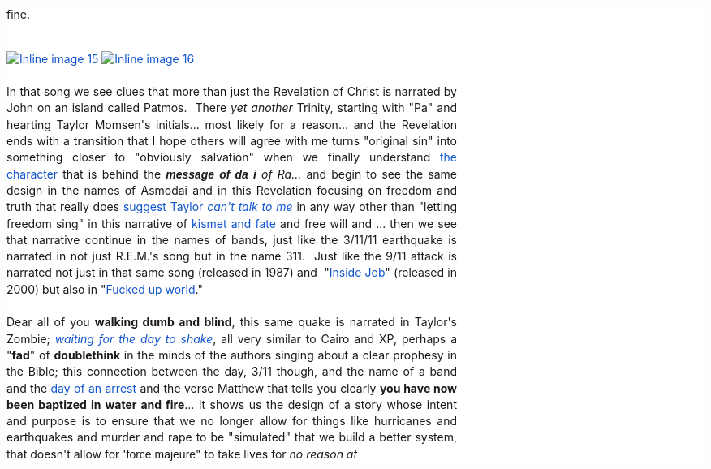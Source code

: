 fine.</em></div><div style="text-align: justify; width: 555px;"><em><br /></em></div><div style="width: 555px;"><a class="playable" data-saferedirecturl="https://www.google.com/url?hl=en&amp;q=https://www.youtube.com/watch?v%3DZ0GFRcFm-aY&amp;source=gmail&amp;ust=1504010678602000&amp;usg=AFQjCNECmYLSnwzHeThmqLb1vH_aJOHerw" href="https://www.youtube.com/watch?v=Z0GFRcFm-aY" style="color: #1155cc; text-decoration-line: none;" target="_blank"><img alt="Inline image 15" height="183" src="reqs/matchbox20.bitbucket.io/EUREKA_files/saved_resource(20)" style="border: 0px; margin-right: 0px;" width="280" /></a>&nbsp;<a class="playable" data-saferedirecturl="https://www.google.com/url?hl=en&amp;q=https://www.youtube.com/watch?v%3DW2OT9CtzG3w&amp;source=gmail&amp;ust=1504010678602000&amp;usg=AFQjCNHYViF02Yhny6l8ON6G0lLtDLBc4w" href="https://www.youtube.com/watch?v=W2OT9CtzG3w" style="color: #1155cc; text-decoration-line: none;" target="_blank"><img alt="Inline image 16" height="183" src="reqs/matchbox20.bitbucket.io/EUREKA_files/saved_resource(21)" style="border: 0px; margin-right: 0px;" width="223" /></a><em><br /></em></div><div style="text-align: justify; width: 555px;"><em><br /></em></div><div style="text-align: justify; width: 555px;">In that song we see clues that more than just the Revelation of Christ is narrated by John on an island called Patmos.&nbsp; There&nbsp;<i>yet another</i>&nbsp;Trinity, starting with "Pa" and hearting Taylor Momsen's initials... most likely for a reason... and the Revelation ends with a transition that I hope others will agree with me turns "original sin" into something closer to "obviously salvation" when we finally understand&nbsp;<a data-saferedirecturl="https://www.google.com/url?hl=en&amp;q=https://en.wikipedia.org/wiki/Asmodeus&amp;source=gmail&amp;ust=1504010678602000&amp;usg=AFQjCNG7FzxtexNaObX8OEZ1R9DrXPrHXQ" href="https://en.wikipedia.org/wiki/Asmodeus" style="color: #1155cc; text-decoration-line: none;" target="_blank">the character</a>&nbsp;that is behind the&nbsp;<i><b><span style="font-family: &quot;arial black&quot; , sans-serif;">message of da i</span></b>&nbsp;of Ra...&nbsp;</i>and begin to see the same design in the names of Asmodai and in this Revelation focusing on freedom and truth that really does&nbsp;<a data-saferedirecturl="https://www.google.com/url?hl=en&amp;q=http://yitsheyadam.reallyhim.com&amp;source=gmail&amp;ust=1504010678602000&amp;usg=AFQjCNFalTo7mghw_erWIr8LPXZiYGXZqw" href="http://yitsheyadam.reallyhim.com/" style="color: #1155cc; text-decoration-line: none;" target="_blank">suggest Taylor&nbsp;<i>can't talk to me</i></a>&nbsp;in any way other than "letting freedom sing" in this narrative of&nbsp;<a data-saferedirecturl="https://www.google.com/url?hl=en&amp;q=http://uni.reallyhim.com&amp;source=gmail&amp;ust=1504010678602000&amp;usg=AFQjCNGXzcKADaO2irabK4COTJVakbIeUg" href="http://uni.reallyhim.com/" style="color: #1155cc; text-decoration-line: none;" target="_blank">kismet and fate</a>&nbsp;and free will and ... then we see that narrative continue in the names of bands, just like the 3/11/11 earthquake is narrated in not just R.E.M.'s song but in the name 311.&nbsp; Just like the 9/11 attack is narrated not just in that same song (released in 1987) and &nbsp;"<a data-saferedirecturl="https://www.google.com/url?hl=en&amp;q=https://www.youtube.com/watch?v%3DW2OT9CtzG3w&amp;source=gmail&amp;ust=1504010678602000&amp;usg=AFQjCNHYViF02Yhny6l8ON6G0lLtDLBc4w" href="https://www.youtube.com/watch?v=W2OT9CtzG3w" style="color: #1155cc; text-decoration-line: none;" target="_blank">Inside Job</a>" (released in 2000) but also in "<a data-saferedirecturl="https://www.google.com/url?hl=en&amp;q=http://sign.lamc.la&amp;source=gmail&amp;ust=1504010678602000&amp;usg=AFQjCNHXy67wBX2VrpbBpawq-XDo3XKPIw" href="http://sign.lamc.la/" style="color: #1155cc; text-decoration-line: none;" target="_blank">Fucked up world</a>." &nbsp;</div><div style="text-align: justify; width: 555px;"><br /></div><div style="text-align: justify; width: 555px;">Dear all of you&nbsp;<b>walking dumb and blind</b>, this same quake is narrated in Taylor's Zombie;&nbsp;<i><a data-saferedirecturl="https://www.google.com/url?hl=en&amp;q=https://www.youtube.com/watch?v%3DVw5MYv-5xZE&amp;source=gmail&amp;ust=1504010678602000&amp;usg=AFQjCNHupcT_7ftrDgg5ODeFH2g5t6Bxew" href="https://www.youtube.com/watch?v=Vw5MYv-5xZE" style="color: #1155cc; text-decoration-line: none;" target="_blank">waiting for the day to shake</a></i>, all very similar to Cairo and XP, perhaps a "<b>fad</b>" of&nbsp;<b>doublethink</b>&nbsp;in the minds of the authors singing about a clear prophesy in the Bible; this connection between the day, 3/11 though, and the name of a band and the&nbsp;<a data-saferedirecturl="https://www.google.com/url?hl=en&amp;q=http://dick.lamc.la&amp;source=gmail&amp;ust=1504010678602000&amp;usg=AFQjCNGF9PVlcxyYpbeMzXzE0EM4XHbgXg" href="http://dick.lamc.la/" style="color: #1155cc; text-decoration-line: none;" target="_blank">day of an arrest</a>&nbsp;and the verse Matthew that tells you clearly&nbsp;<b>you have now been baptized in water and fire</b>... it shows us the design of a story whose intent and purpose is to ensure that we no longer allow for things like hurricanes and earthquakes and murder and rape to be "simulated" that we build a better system, that doesn't allow for '<span style="font-family: &quot;arial black&quot; , sans-serif;">force majeure</span>" to take lives for&nbsp;<i>no reason at
